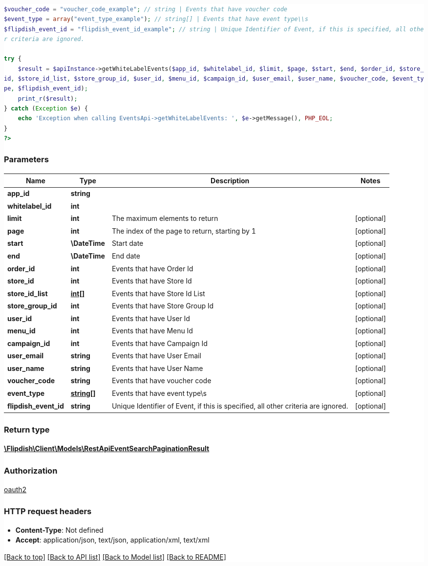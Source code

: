 ```php
$voucher_code = "voucher_code_example"; // string | Events that have voucher code
$event_type = array("event_type_example"); // string[] | Events that have event type\\s
$flipdish_event_id = "flipdish_event_id_example"; // string | Unique Identifier of Event, if this is specified, all other criteria are ignored.

try {
    $result = $apiInstance->getWhiteLabelEvents($app_id, $whitelabel_id, $limit, $page, $start, $end, $order_id, $store_id, $store_id_list, $store_group_id, $user_id, $menu_id, $campaign_id, $user_email, $user_name, $voucher_code, $event_type, $flipdish_event_id);
    print_r($result);
} catch (Exception $e) {
    echo 'Exception when calling EventsApi->getWhiteLabelEvents: ', $e->getMessage(), PHP_EOL;
}
?>
```

### Parameters

Name | Type | Description  | Notes
------------- | ------------- | ------------- | -------------
 **app_id** | **string**|  |
 **whitelabel_id** | **int**|  |
 **limit** | **int**| The maximum elements to return | [optional]
 **page** | **int**| The index of the page to return, starting by 1 | [optional]
 **start** | **\DateTime**| Start date | [optional]
 **end** | **\DateTime**| End date | [optional]
 **order_id** | **int**| Events that have Order Id | [optional]
 **store_id** | **int**| Events that have Store Id | [optional]
 **store_id_list** | [**int[]**](../Model/int.md)| Events that have Store Id List | [optional]
 **store_group_id** | **int**| Events that have Store Group Id | [optional]
 **user_id** | **int**| Events that have User Id | [optional]
 **menu_id** | **int**| Events that have Menu Id | [optional]
 **campaign_id** | **int**| Events that have Campaign Id | [optional]
 **user_email** | **string**| Events that have User Email | [optional]
 **user_name** | **string**| Events that have User Name | [optional]
 **voucher_code** | **string**| Events that have voucher code | [optional]
 **event_type** | [**string[]**](../Model/string.md)| Events that have event type\\s | [optional]
 **flipdish_event_id** | **string**| Unique Identifier of Event, if this is specified, all other criteria are ignored. | [optional]

### Return type

[**\Flipdish\\Client\Models\RestApiEventSearchPaginationResult**](../Model/RestApiEventSearchPaginationResult.md)

### Authorization

[oauth2](../../README.md#oauth2)

### HTTP request headers

 - **Content-Type**: Not defined
 - **Accept**: application/json, text/json, application/xml, text/xml

[[Back to top]](#) [[Back to API list]](../../README.md#documentation-for-api-endpoints) [[Back to Model list]](../../README.md#documentation-for-models) [[Back to README]](../../README.md)

